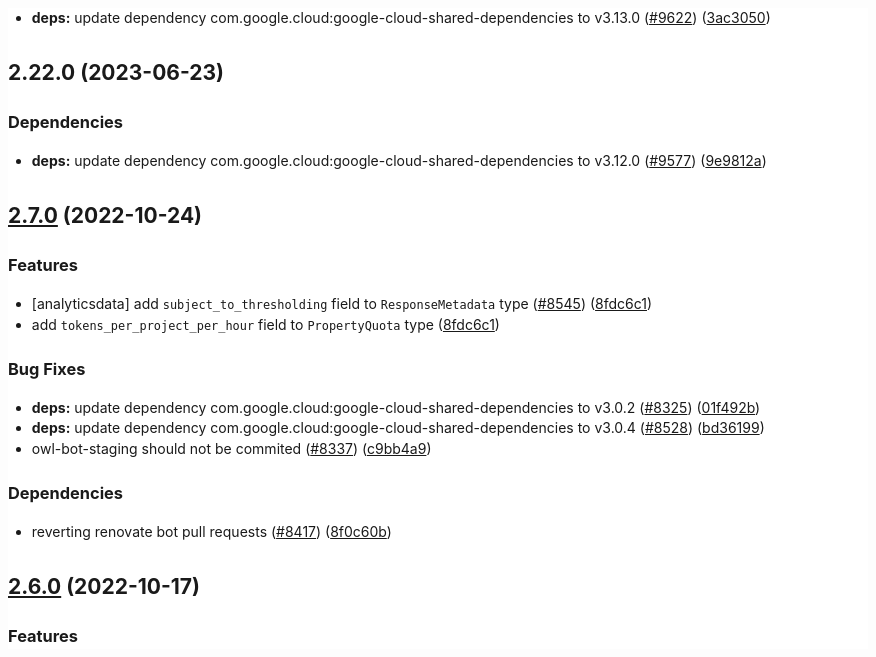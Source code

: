 * **deps:** update dependency com.google.cloud:google-cloud-shared-dependencies to v3.13.0 ([#9622](https://github.com/googleapis/google-cloud-java/issues/9622)) ([3ac3050](https://github.com/googleapis/google-cloud-java/commit/3ac3050250a706e8f9f2d1e435a4983c3cceab82))


## 2.22.0 (2023-06-23)

### Dependencies

* **deps:** update dependency com.google.cloud:google-cloud-shared-dependencies to v3.12.0 ([#9577](https://github.com/googleapis/google-cloud-java/issues/9577)) ([9e9812a](https://github.com/googleapis/google-cloud-java/commit/9e9812a0ba19e5aa82a34f2a3049bb72892544a6))


## [2.7.0](https://github.com/googleapis/google-cloud-java/compare/google-cloud-functions-v2.6.1-SNAPSHOT...google-cloud-functions-v2.7.0) (2022-10-24)


### Features

* [analyticsdata] add `subject_to_thresholding` field to `ResponseMetadata` type ([#8545](https://github.com/googleapis/google-cloud-java/issues/8545)) ([8fdc6c1](https://github.com/googleapis/google-cloud-java/commit/8fdc6c1f10f88f30f4d1407579d645f75366b4cf))
* add `tokens_per_project_per_hour` field to `PropertyQuota` type ([8fdc6c1](https://github.com/googleapis/google-cloud-java/commit/8fdc6c1f10f88f30f4d1407579d645f75366b4cf))


### Bug Fixes

* **deps:** update dependency com.google.cloud:google-cloud-shared-dependencies to v3.0.2 ([#8325](https://github.com/googleapis/google-cloud-java/issues/8325)) ([01f492b](https://github.com/googleapis/google-cloud-java/commit/01f492be424acdb90edb23ba66656aeff7cf39eb))
* **deps:** update dependency com.google.cloud:google-cloud-shared-dependencies to v3.0.4 ([#8528](https://github.com/googleapis/google-cloud-java/issues/8528)) ([bd36199](https://github.com/googleapis/google-cloud-java/commit/bd361998ac4eb7c78eef3b3eac39aef31a0cf44e))
* owl-bot-staging should not be commited ([#8337](https://github.com/googleapis/google-cloud-java/issues/8337)) ([c9bb4a9](https://github.com/googleapis/google-cloud-java/commit/c9bb4a97aa19032b78c86c951fe9920f24ac4eec))


### Dependencies

* reverting renovate bot pull requests ([#8417](https://github.com/googleapis/google-cloud-java/issues/8417)) ([8f0c60b](https://github.com/googleapis/google-cloud-java/commit/8f0c60bde446acccc665eb7894723632eefc3503))

## [2.6.0](https://github.com/googleapis/google-cloud-java/compare/google-cloud-functions-v2.5.4...google-cloud-functions-v2.6.0) (2022-10-17)


### Features
